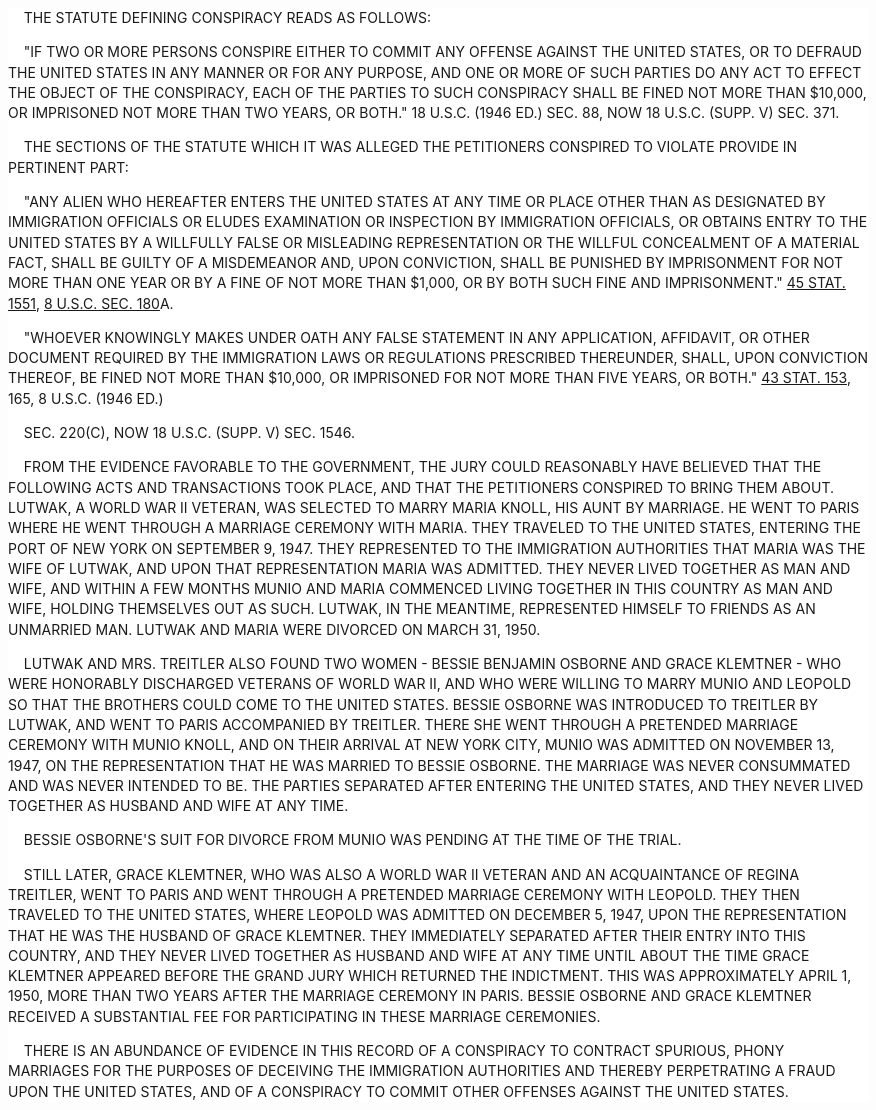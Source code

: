     THE STATUTE DEFINING CONSPIRACY READS AS FOLLOWS:

    "IF TWO OR MORE PERSONS CONSPIRE EITHER TO COMMIT ANY OFFENSE AGAINST THE UNITED STATES, OR TO DEFRAUD THE UNITED STATES IN ANY MANNER OR FOR ANY PURPOSE, AND ONE OR MORE OF SUCH PARTIES DO ANY ACT TO EFFECT THE OBJECT OF THE CONSPIRACY, EACH OF THE PARTIES TO SUCH CONSPIRACY SHALL BE FINED NOT MORE THAN $10,000, OR IMPRISONED NOT MORE THAN TWO YEARS, OR BOTH."  18 U.S.C. (1946 ED.)  SEC.  88, NOW 18 U.S.C. (SUPP. V) SEC. 371.

    THE SECTIONS OF THE STATUTE WHICH IT WAS ALLEGED THE PETITIONERS CONSPIRED TO VIOLATE PROVIDE IN PERTINENT PART:

    "ANY ALIEN WHO HEREAFTER ENTERS THE UNITED STATES AT ANY TIME OR PLACE OTHER THAN AS DESIGNATED BY IMMIGRATION OFFICIALS OR ELUDES EXAMINATION OR INSPECTION BY IMMIGRATION OFFICIALS, OR OBTAINS ENTRY TO THE UNITED STATES BY A WILLFULLY FALSE OR MISLEADING REPRESENTATION OR THE WILLFUL CONCEALMENT OF A MATERIAL FACT, SHALL BE GUILTY OF A MISDEMEANOR AND, UPON CONVICTION, SHALL BE PUNISHED BY IMPRISONMENT FOR NOT MORE THAN ONE YEAR OR BY A FINE OF NOT MORE THAN $1,000, OR BY BOTH SUCH FINE AND IMPRISONMENT."  [45 STAT. 1551][/us/stat/45/1551], [8 U.S.C. SEC. 180][/us/usc/t8/s180]A.

    "WHOEVER KNOWINGLY MAKES UNDER OATH ANY FALSE STATEMENT IN ANY APPLICATION, AFFIDAVIT, OR OTHER DOCUMENT REQUIRED BY THE IMMIGRATION LAWS OR REGULATIONS PRESCRIBED THEREUNDER, SHALL, UPON CONVICTION THEREOF, BE FINED NOT MORE THAN $10,000, OR IMPRISONED FOR NOT MORE THAN FIVE YEARS, OR BOTH."  [43 STAT. 153][/us/stat/43/153], 165, 8 U.S.C. (1946 ED.)

    SEC.  220(C), NOW 18 U.S.C. (SUPP. V) SEC. 1546.

    FROM THE EVIDENCE FAVORABLE TO THE GOVERNMENT, THE JURY COULD REASONABLY HAVE BELIEVED THAT THE FOLLOWING ACTS AND TRANSACTIONS TOOK PLACE, AND THAT THE PETITIONERS CONSPIRED TO BRING THEM ABOUT.  LUTWAK, A WORLD WAR II VETERAN, WAS SELECTED TO MARRY MARIA KNOLL, HIS AUNT BY MARRIAGE.  HE WENT TO PARIS WHERE HE WENT THROUGH A MARRIAGE CEREMONY WITH MARIA.  THEY TRAVELED TO THE UNITED STATES, ENTERING THE PORT OF NEW YORK ON SEPTEMBER 9, 1947.  THEY REPRESENTED TO THE IMMIGRATION AUTHORITIES THAT MARIA WAS THE WIFE OF LUTWAK, AND UPON THAT REPRESENTATION MARIA WAS ADMITTED.  THEY NEVER LIVED TOGETHER AS MAN AND WIFE, AND WITHIN A FEW MONTHS MUNIO AND MARIA COMMENCED LIVING TOGETHER IN THIS COUNTRY AS MAN AND WIFE, HOLDING THEMSELVES OUT AS SUCH.  LUTWAK, IN THE MEANTIME, REPRESENTED HIMSELF TO FRIENDS AS AN UNMARRIED MAN.  LUTWAK AND MARIA WERE DIVORCED ON MARCH 31, 1950.

    LUTWAK AND MRS. TREITLER ALSO FOUND TWO WOMEN - BESSIE BENJAMIN OSBORNE AND GRACE KLEMTNER - WHO WERE HONORABLY DISCHARGED VETERANS OF WORLD WAR II, AND WHO WERE WILLING TO MARRY MUNIO AND LEOPOLD SO THAT THE BROTHERS COULD COME TO THE UNITED STATES.  BESSIE OSBORNE WAS INTRODUCED TO TREITLER BY LUTWAK, AND WENT TO PARIS ACCOMPANIED BY TREITLER.  THERE SHE WENT THROUGH A PRETENDED MARRIAGE CEREMONY WITH MUNIO KNOLL, AND ON THEIR ARRIVAL AT NEW YORK CITY, MUNIO WAS ADMITTED ON NOVEMBER 13, 1947, ON THE REPRESENTATION THAT HE WAS MARRIED TO BESSIE OSBORNE.  THE MARRIAGE WAS NEVER CONSUMMATED AND WAS NEVER INTENDED TO BE.  THE PARTIES SEPARATED AFTER ENTERING THE UNITED STATES, AND THEY NEVER LIVED TOGETHER AS HUSBAND AND WIFE AT ANY TIME.

    BESSIE OSBORNE'S SUIT FOR DIVORCE FROM MUNIO WAS PENDING AT THE TIME OF THE TRIAL.

    STILL LATER, GRACE KLEMTNER, WHO WAS ALSO A WORLD WAR II VETERAN AND AN ACQUAINTANCE OF REGINA TREITLER, WENT TO PARIS AND WENT THROUGH A PRETENDED MARRIAGE CEREMONY WITH LEOPOLD.  THEY THEN TRAVELED TO THE UNITED STATES, WHERE LEOPOLD WAS ADMITTED ON DECEMBER 5, 1947, UPON THE REPRESENTATION THAT HE WAS THE HUSBAND OF GRACE KLEMTNER.  THEY IMMEDIATELY SEPARATED AFTER THEIR ENTRY INTO THIS COUNTRY, AND THEY NEVER LIVED TOGETHER AS HUSBAND AND WIFE AT ANY TIME UNTIL ABOUT THE TIME GRACE KLEMTNER APPEARED BEFORE THE GRAND JURY WHICH RETURNED THE INDICTMENT.  THIS WAS APPROXIMATELY APRIL 1, 1950, MORE THAN TWO YEARS AFTER THE MARRIAGE CEREMONY IN PARIS.  BESSIE OSBORNE AND GRACE KLEMTNER RECEIVED A SUBSTANTIAL FEE FOR PARTICIPATING IN THESE MARRIAGE CEREMONIES.

    THERE IS AN ABUNDANCE OF EVIDENCE IN THIS RECORD OF A CONSPIRACY TO CONTRACT SPURIOUS, PHONY MARRIAGES FOR THE PURPOSES OF DECEIVING THE IMMIGRATION AUTHORITIES AND THEREBY PERPETRATING A FRAUD UPON THE UNITED STATES, AND OF A CONSPIRACY TO COMMIT OTHER OFFENSES AGAINST THE UNITED STATES.


[/us/courts/scotus/usReporter/344/604]: https://publicdocs.github.io/go/links?ns=uslm-x&ref=%2Fus%2Fcourts%2Fscotus%2FusReporter%2F344%2F604
[/us/courts/scotus/usReporter/344/809]: https://publicdocs.github.io/go/links?ns=uslm-x&ref=%2Fus%2Fcourts%2Fscotus%2FusReporter%2F344%2F809
[/us/courts/scotus/usReporter/344/809]: https://publicdocs.github.io/go/links?ns=uslm-x&ref=%2Fus%2Fcourts%2Fscotus%2FusReporter%2F344%2F809
[/us/stat/59/659]: https://publicdocs.github.io/go/links?ns=uslm&ref=%2Fus%2Fstat%2F59%2F659
[/us/usc/t8/s232]: https://publicdocs.github.io/go/links?ns=uslm&ref=%2Fus%2Fusc%2Ft8%2Fs232
[/us/stat/45/1551]: https://publicdocs.github.io/go/links?ns=uslm&ref=%2Fus%2Fstat%2F45%2F1551
[/us/usc/t8/s180]: https://publicdocs.github.io/go/links?ns=uslm&ref=%2Fus%2Fusc%2Ft8%2Fs180
[/us/stat/43/153]: https://publicdocs.github.io/go/links?ns=uslm&ref=%2Fus%2Fstat%2F43%2F153
[/us/courts/scotus/usReporter/292/216]: https://publicdocs.github.io/go/links?ns=uslm-x&ref=%2Fus%2Fcourts%2Fscotus%2FusReporter%2F292%2F216
[/us/courts/scotus/usReporter/290/371]: https://publicdocs.github.io/go/links?ns=uslm-x&ref=%2Fus%2Fcourts%2Fscotus%2FusReporter%2F290%2F371
[/us/courts/scotus/usReporter/291/7]: https://publicdocs.github.io/go/links?ns=uslm-x&ref=%2Fus%2Fcourts%2Fscotus%2FusReporter%2F291%2F7
[/us/courts/scotus/usReporter/336/440]: https://publicdocs.github.io/go/links?ns=uslm-x&ref=%2Fus%2Fcourts%2Fscotus%2FusReporter%2F336%2F440
[/us/courts/scotus/usReporter/159/590]: https://publicdocs.github.io/go/links?ns=uslm-x&ref=%2Fus%2Fcourts%2Fscotus%2FusReporter%2F159%2F590
[/us/courts/scotus/usReporter/329/211]: https://publicdocs.github.io/go/links?ns=uslm-x&ref=%2Fus%2Fcourts%2Fscotus%2FusReporter%2F329%2F211
[/us/courts/scotus/usReporter/144/263]: https://publicdocs.github.io/go/links?ns=uslm-x&ref=%2Fus%2Fcourts%2Fscotus%2FusReporter%2F144%2F263
[/us/courts/scotus/usReporter/178/304]: https://publicdocs.github.io/go/links?ns=uslm-x&ref=%2Fus%2Fcourts%2Fscotus%2FusReporter%2F178%2F304
[/us/courts/scotus/usReporter/332/539]: https://publicdocs.github.io/go/links?ns=uslm-x&ref=%2Fus%2Fcourts%2Fscotus%2FusReporter%2F332%2F539
[/us/courts/scotus/usReporter/336/704]: https://publicdocs.github.io/go/links?ns=uslm-x&ref=%2Fus%2Fcourts%2Fscotus%2FusReporter%2F336%2F704
[/us/courts/scotus/usReporter/336/440]: https://publicdocs.github.io/go/links?ns=uslm-x&ref=%2Fus%2Fcourts%2Fscotus%2FusReporter%2F336%2F440
